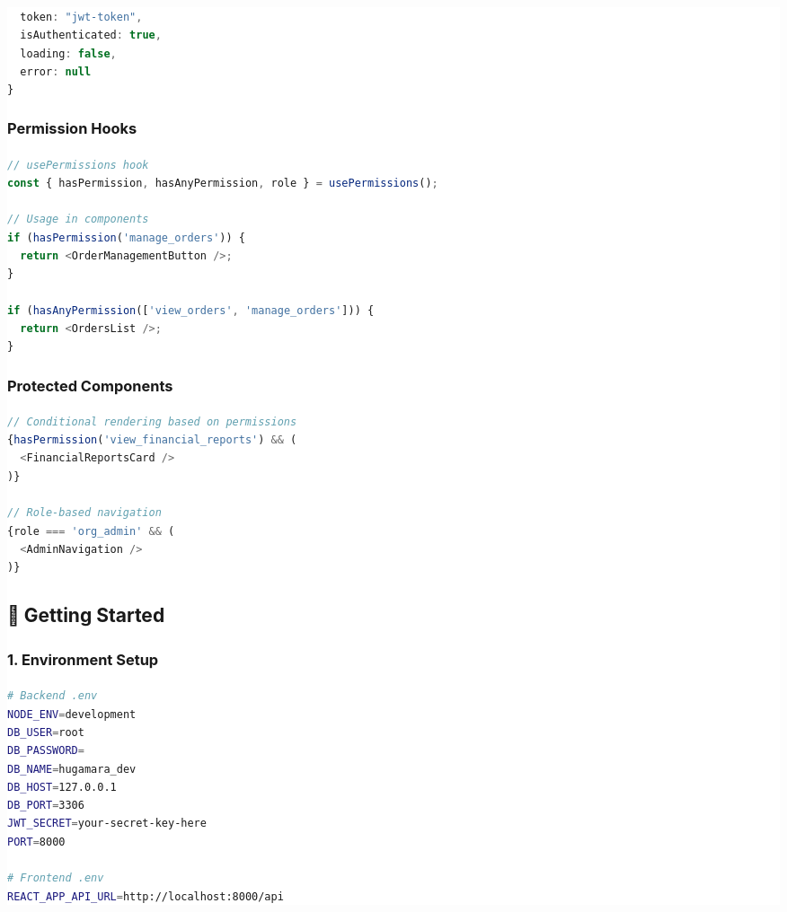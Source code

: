 ```javascript
  token: "jwt-token",
  isAuthenticated: true,
  loading: false,
  error: null
}
```

### Permission Hooks
```javascript
// usePermissions hook
const { hasPermission, hasAnyPermission, role } = usePermissions();

// Usage in components
if (hasPermission('manage_orders')) {
  return <OrderManagementButton />;
}

if (hasAnyPermission(['view_orders', 'manage_orders'])) {
  return <OrdersList />;
}
```

### Protected Components
```javascript
// Conditional rendering based on permissions
{hasPermission('view_financial_reports') && (
  <FinancialReportsCard />
)}

// Role-based navigation
{role === 'org_admin' && (
  <AdminNavigation />
)}
```

## 🚀 Getting Started

### 1. Environment Setup
```bash
# Backend .env
NODE_ENV=development
DB_USER=root
DB_PASSWORD=
DB_NAME=hugamara_dev
DB_HOST=127.0.0.1
DB_PORT=3306
JWT_SECRET=your-secret-key-here
PORT=8000

# Frontend .env
REACT_APP_API_URL=http://localhost:8000/api
```
